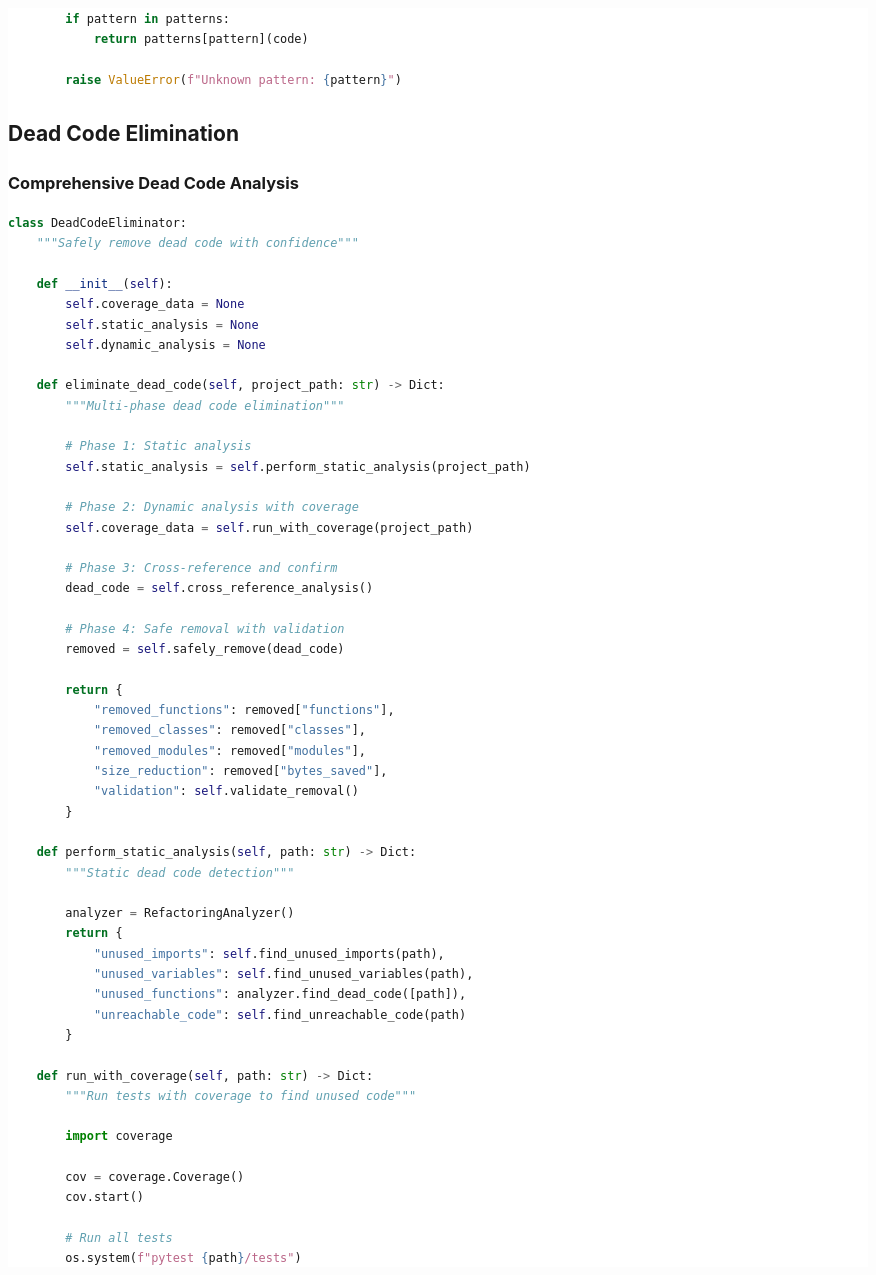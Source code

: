   ```python
          if pattern in patterns:
              return patterns[pattern](code)

          raise ValueError(f"Unknown pattern: {pattern}")
  ```

  ## Dead Code Elimination

  ### Comprehensive Dead Code Analysis
  ```python
  class DeadCodeEliminator:
      """Safely remove dead code with confidence"""

      def __init__(self):
          self.coverage_data = None
          self.static_analysis = None
          self.dynamic_analysis = None

      def eliminate_dead_code(self, project_path: str) -> Dict:
          """Multi-phase dead code elimination"""

          # Phase 1: Static analysis
          self.static_analysis = self.perform_static_analysis(project_path)

          # Phase 2: Dynamic analysis with coverage
          self.coverage_data = self.run_with_coverage(project_path)

          # Phase 3: Cross-reference and confirm
          dead_code = self.cross_reference_analysis()

          # Phase 4: Safe removal with validation
          removed = self.safely_remove(dead_code)

          return {
              "removed_functions": removed["functions"],
              "removed_classes": removed["classes"],
              "removed_modules": removed["modules"],
              "size_reduction": removed["bytes_saved"],
              "validation": self.validate_removal()
          }

      def perform_static_analysis(self, path: str) -> Dict:
          """Static dead code detection"""

          analyzer = RefactoringAnalyzer()
          return {
              "unused_imports": self.find_unused_imports(path),
              "unused_variables": self.find_unused_variables(path),
              "unused_functions": analyzer.find_dead_code([path]),
              "unreachable_code": self.find_unreachable_code(path)
          }

      def run_with_coverage(self, path: str) -> Dict:
          """Run tests with coverage to find unused code"""

          import coverage

          cov = coverage.Coverage()
          cov.start()

          # Run all tests
          os.system(f"pytest {path}/tests")
  ```